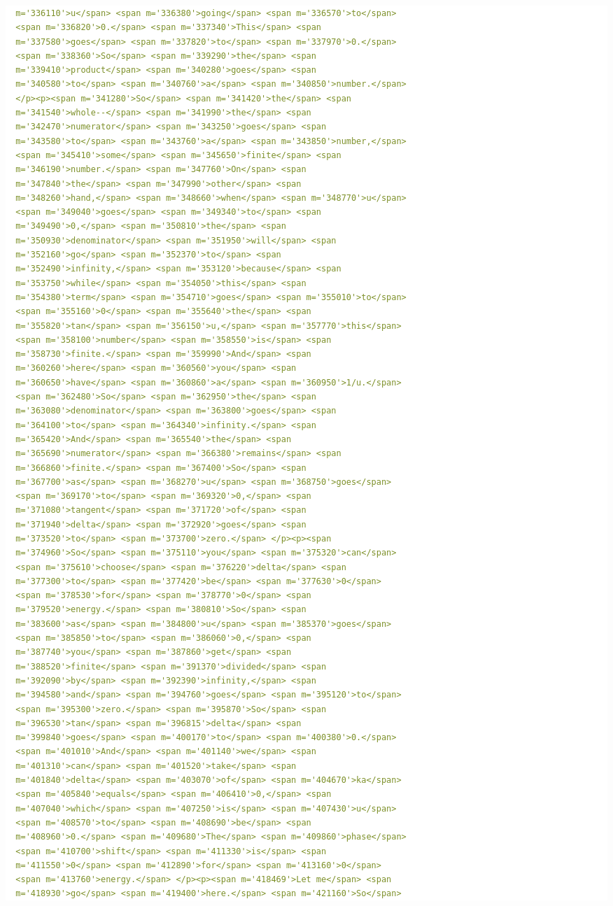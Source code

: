 ```yaml
  m='336110'>u</span> <span m='336380'>going</span> <span m='336570'>to</span>
  <span m='336820'>0.</span> <span m='337340'>This</span> <span
  m='337580'>goes</span> <span m='337820'>to</span> <span m='337970'>0.</span>
  <span m='338360'>So</span> <span m='339290'>the</span> <span
  m='339410'>product</span> <span m='340280'>goes</span> <span
  m='340580'>to</span> <span m='340760'>a</span> <span m='340850'>number.</span>
  </p><p><span m='341280'>So</span> <span m='341420'>the</span> <span
  m='341540'>whole--</span> <span m='341990'>the</span> <span
  m='342470'>numerator</span> <span m='343250'>goes</span> <span
  m='343580'>to</span> <span m='343760'>a</span> <span m='343850'>number,</span>
  <span m='345410'>some</span> <span m='345650'>finite</span> <span
  m='346190'>number.</span> <span m='347760'>On</span> <span
  m='347840'>the</span> <span m='347990'>other</span> <span
  m='348260'>hand,</span> <span m='348660'>when</span> <span m='348770'>u</span>
  <span m='349040'>goes</span> <span m='349340'>to</span> <span
  m='349490'>0,</span> <span m='350810'>the</span> <span
  m='350930'>denominator</span> <span m='351950'>will</span> <span
  m='352160'>go</span> <span m='352370'>to</span> <span
  m='352490'>infinity,</span> <span m='353120'>because</span> <span
  m='353750'>while</span> <span m='354050'>this</span> <span
  m='354380'>term</span> <span m='354710'>goes</span> <span m='355010'>to</span>
  <span m='355160'>0</span> <span m='355640'>the</span> <span
  m='355820'>tan</span> <span m='356150'>u,</span> <span m='357770'>this</span>
  <span m='358100'>number</span> <span m='358550'>is</span> <span
  m='358730'>finite.</span> <span m='359990'>And</span> <span
  m='360260'>here</span> <span m='360560'>you</span> <span
  m='360650'>have</span> <span m='360860'>a</span> <span m='360950'>1/u.</span>
  <span m='362480'>So</span> <span m='362950'>the</span> <span
  m='363080'>denominator</span> <span m='363800'>goes</span> <span
  m='364100'>to</span> <span m='364340'>infinity.</span> <span
  m='365420'>And</span> <span m='365540'>the</span> <span
  m='365690'>numerator</span> <span m='366380'>remains</span> <span
  m='366860'>finite.</span> <span m='367400'>So</span> <span
  m='367700'>as</span> <span m='368270'>u</span> <span m='368750'>goes</span>
  <span m='369170'>to</span> <span m='369320'>0,</span> <span
  m='371080'>tangent</span> <span m='371720'>of</span> <span
  m='371940'>delta</span> <span m='372920'>goes</span> <span
  m='373520'>to</span> <span m='373700'>zero.</span> </p><p><span
  m='374960'>So</span> <span m='375110'>you</span> <span m='375320'>can</span>
  <span m='375610'>choose</span> <span m='376220'>delta</span> <span
  m='377300'>to</span> <span m='377420'>be</span> <span m='377630'>0</span>
  <span m='378530'>for</span> <span m='378770'>0</span> <span
  m='379520'>energy.</span> <span m='380810'>So</span> <span
  m='383600'>as</span> <span m='384800'>u</span> <span m='385370'>goes</span>
  <span m='385850'>to</span> <span m='386060'>0,</span> <span
  m='387740'>you</span> <span m='387860'>get</span> <span
  m='388520'>finite</span> <span m='391370'>divided</span> <span
  m='392090'>by</span> <span m='392390'>infinity,</span> <span
  m='394580'>and</span> <span m='394760'>goes</span> <span m='395120'>to</span>
  <span m='395300'>zero.</span> <span m='395870'>So</span> <span
  m='396530'>tan</span> <span m='396815'>delta</span> <span
  m='399840'>goes</span> <span m='400170'>to</span> <span m='400380'>0.</span>
  <span m='401010'>And</span> <span m='401140'>we</span> <span
  m='401310'>can</span> <span m='401520'>take</span> <span
  m='401840'>delta</span> <span m='403070'>of</span> <span m='404670'>ka</span>
  <span m='405840'>equals</span> <span m='406410'>0,</span> <span
  m='407040'>which</span> <span m='407250'>is</span> <span m='407430'>u</span>
  <span m='408570'>to</span> <span m='408690'>be</span> <span
  m='408960'>0.</span> <span m='409680'>The</span> <span m='409860'>phase</span>
  <span m='410700'>shift</span> <span m='411330'>is</span> <span
  m='411550'>0</span> <span m='412890'>for</span> <span m='413160'>0</span>
  <span m='413760'>energy.</span> </p><p><span m='418469'>Let me</span> <span
  m='418930'>go</span> <span m='419400'>here.</span> <span m='421160'>So</span>
```